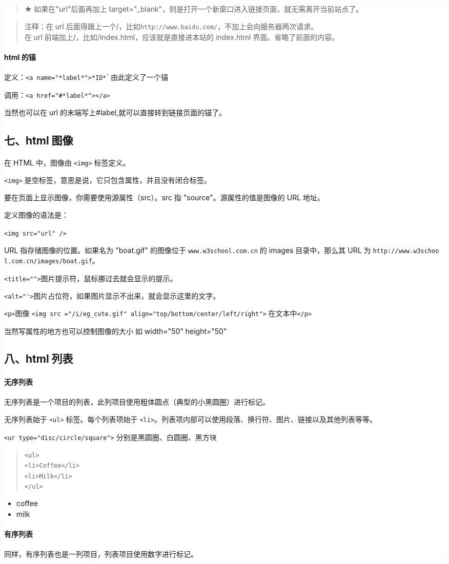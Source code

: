 > ★ 如果在"url"后面再加上 target="\_blank"，则是打开一个新窗口进入链接页面，就无需离开当前站点了。

> 注释：在 url 后面得跟上一个/，比如`http://www.baidu.com/`，不加上会向服务器两次请求。  
> 在 url 前端加上/，比如/index.html，应该就是直接进本站的 index.html 界面。省略了前面的内容。

#### html 的锚

定义：`<a name="*label*">*ID*`</a>` 由此定义了一个锚

调用：`<a href="#*label*"></a>`

当然也可以在 url 的末端写上#label,就可以直接转到链接页面的锚了。

## 七、html 图像

在 HTML 中，图像由 `<img>` 标签定义。

`<img>` 是空标签，意思是说，它只包含属性，并且没有闭合标签。

要在页面上显示图像，你需要使用源属性（src）。src 指 "source"。源属性的值是图像的 URL 地址。

定义图像的语法是：

`<img src="url" />`

URL 指存储图像的位置。如果名为 "boat.gif" 的图像位于 `www.w3school.com.cn` 的 images 目录中，那么其 URL 为 `http://www.w3school.com.cn/images/boat.gif`。

`<title="">`图片提示符，鼠标挪过去就会显示的提示。

`<alt="'>`图片占位符，如果图片显示不出来，就会显示这里的文字。

`<p>`图像 `<img src ="/i/eg_cute.gif" align="top/bottom/center/left/right">` 在文本中`</p>`

当然写属性的地方也可以控制图像的大小 如 width="50" height="50"

## 八、html 列表

#### 无序列表

无序列表是一个项目的列表，此列项目使用粗体圆点（典型的小黑圆圈）进行标记。

无序列表始于 `<ul>` 标签。每个列表项始于 `<li>`。列表项内部可以使用段落、换行符、图片、链接以及其他列表等等。

`<ur type="disc/circle/square">` 分别是黑圆圈、白圆圈、黑方块

> `<ul>`  
> `<li>Coffee</li>`  
> `<li>Milk</li>`  
> `</ul>`

- coffee
- milk

#### 有序列表

同样，有序列表也是一列项目，列表项目使用数字进行标记。
